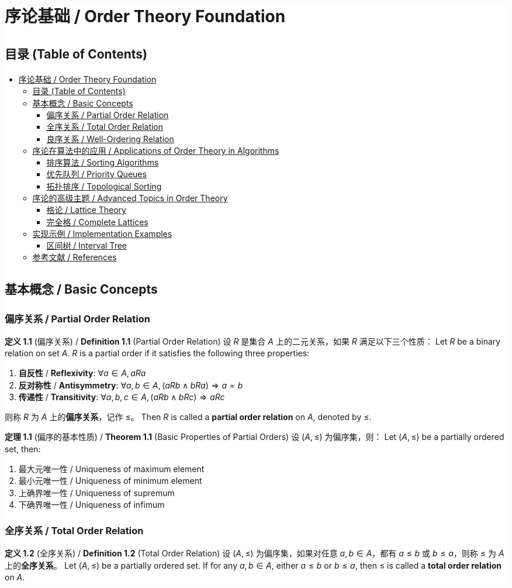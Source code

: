 # 序论基础 / Order Theory Foundation

## 目录 (Table of Contents)

- [序论基础 / Order Theory Foundation](#序论基础--order-theory-foundation)
  - [目录 (Table of Contents)](#目录-table-of-contents)
  - [基本概念 / Basic Concepts](#基本概念--basic-concepts)
    - [偏序关系 / Partial Order Relation](#偏序关系--partial-order-relation)
    - [全序关系 / Total Order Relation](#全序关系--total-order-relation)
    - [良序关系 / Well-Ordering Relation](#良序关系--well-ordering-relation)
  - [序论在算法中的应用 / Applications of Order Theory in Algorithms](#序论在算法中的应用--applications-of-order-theory-in-algorithms)
    - [排序算法 / Sorting Algorithms](#排序算法--sorting-algorithms)
    - [优先队列 / Priority Queues](#优先队列--priority-queues)
    - [拓扑排序 / Topological Sorting](#拓扑排序--topological-sorting)
  - [序论的高级主题 / Advanced Topics in Order Theory](#序论的高级主题--advanced-topics-in-order-theory)
    - [格论 / Lattice Theory](#格论--lattice-theory)
    - [完全格 / Complete Lattices](#完全格--complete-lattices)
  - [实现示例 / Implementation Examples](#实现示例--implementation-examples)
    - [区间树 / Interval Tree](#区间树--interval-tree)
  - [参考文献 / References](#参考文献--references)

## 基本概念 / Basic Concepts

### 偏序关系 / Partial Order Relation

**定义 1.1** (偏序关系) / **Definition 1.1** (Partial Order Relation)
设 $R$ 是集合 $A$ 上的二元关系，如果 $R$ 满足以下三个性质：
Let $R$ be a binary relation on set $A$. $R$ is a partial order if it satisfies the following three properties:

1. **自反性** / **Reflexivity**: $\forall a \in A, aRa$
2. **反对称性** / **Antisymmetry**: $\forall a,b \in A, (aRb \land bRa) \Rightarrow a = b$
3. **传递性** / **Transitivity**: $\forall a,b,c \in A, (aRb \land bRc) \Rightarrow aRc$

则称 $R$ 为 $A$ 上的**偏序关系**，记作 $\leq$。
Then $R$ is called a **partial order relation** on $A$, denoted by $\leq$.

**定理 1.1** (偏序的基本性质) / **Theorem 1.1** (Basic Properties of Partial Orders)
设 $(A, \leq)$ 为偏序集，则：
Let $(A, \leq)$ be a partially ordered set, then:

1. 最大元唯一性 / Uniqueness of maximum element
2. 最小元唯一性 / Uniqueness of minimum element
3. 上确界唯一性 / Uniqueness of supremum
4. 下确界唯一性 / Uniqueness of infimum

### 全序关系 / Total Order Relation

**定义 1.2** (全序关系) / **Definition 1.2** (Total Order Relation)
设 $(A, \leq)$ 为偏序集，如果对任意 $a,b \in A$，都有 $a \leq b$ 或 $b \leq a$，则称 $\leq$ 为 $A$ 上的**全序关系**。
Let $(A, \leq)$ be a partially ordered set. If for any $a,b \in A$, either $a \leq b$ or $b \leq a$, then $\leq$ is called a **total order relation** on $A$.
